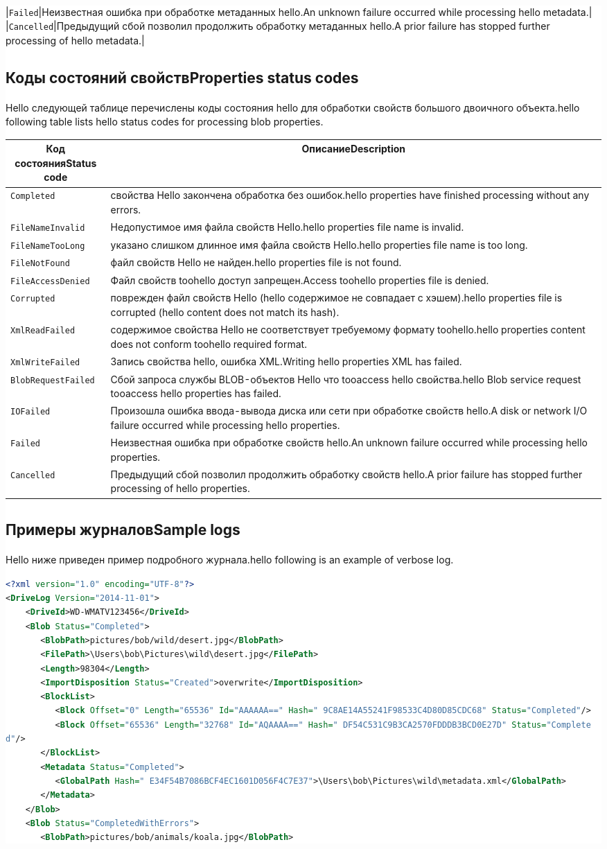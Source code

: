 |`Failed`|<span data-ttu-id="edd84-305">Неизвестная ошибка при обработке метаданных hello.</span><span class="sxs-lookup"><span data-stu-id="edd84-305">An unknown failure occurred while processing hello metadata.</span></span>|  
|`Cancelled`|<span data-ttu-id="edd84-306">Предыдущий сбой позволил продолжить обработку метаданных hello.</span><span class="sxs-lookup"><span data-stu-id="edd84-306">A prior failure has stopped further processing of hello metadata.</span></span>|  
  
## <a name="properties-status-codes"></a><span data-ttu-id="edd84-307">Коды состояний свойств</span><span class="sxs-lookup"><span data-stu-id="edd84-307">Properties status codes</span></span>  
<span data-ttu-id="edd84-308">Hello следующей таблице перечислены коды состояния hello для обработки свойств большого двоичного объекта.</span><span class="sxs-lookup"><span data-stu-id="edd84-308">hello following table lists hello status codes for processing blob properties.</span></span>  
  
|<span data-ttu-id="edd84-309">Код состояния</span><span class="sxs-lookup"><span data-stu-id="edd84-309">Status code</span></span>|<span data-ttu-id="edd84-310">Описание</span><span class="sxs-lookup"><span data-stu-id="edd84-310">Description</span></span>|  
|-----------------|-----------------|  
|`Completed`|<span data-ttu-id="edd84-311">свойства Hello закончена обработка без ошибок.</span><span class="sxs-lookup"><span data-stu-id="edd84-311">hello properties have finished processing without any errors.</span></span>|  
|`FileNameInvalid`|<span data-ttu-id="edd84-312">Недопустимое имя файла свойств Hello.</span><span class="sxs-lookup"><span data-stu-id="edd84-312">hello properties file name is invalid.</span></span>|  
|`FileNameTooLong`|<span data-ttu-id="edd84-313">указано слишком длинное имя файла свойств Hello.</span><span class="sxs-lookup"><span data-stu-id="edd84-313">hello properties file name is too long.</span></span>|  
|`FileNotFound`|<span data-ttu-id="edd84-314">файл свойств Hello не найден.</span><span class="sxs-lookup"><span data-stu-id="edd84-314">hello properties file is not found.</span></span>|  
|`FileAccessDenied`|<span data-ttu-id="edd84-315">Файл свойств toohello доступ запрещен.</span><span class="sxs-lookup"><span data-stu-id="edd84-315">Access toohello properties file is denied.</span></span>|  
|`Corrupted`|<span data-ttu-id="edd84-316">поврежден файл свойств Hello (hello содержимое не совпадает с хэшем).</span><span class="sxs-lookup"><span data-stu-id="edd84-316">hello properties file is corrupted (hello content does not match its hash).</span></span>|  
|`XmlReadFailed`|<span data-ttu-id="edd84-317">содержимое свойства Hello не соответствует требуемому формату toohello.</span><span class="sxs-lookup"><span data-stu-id="edd84-317">hello properties content does not conform toohello required format.</span></span>|  
|`XmlWriteFailed`|<span data-ttu-id="edd84-318">Запись свойства hello, ошибка XML.</span><span class="sxs-lookup"><span data-stu-id="edd84-318">Writing hello properties XML has failed.</span></span>|  
|`BlobRequestFailed`|<span data-ttu-id="edd84-319">Сбой запроса службы BLOB-объектов Hello что tooaccess hello свойства.</span><span class="sxs-lookup"><span data-stu-id="edd84-319">hello Blob service request tooaccess hello properties has failed.</span></span>|  
|`IOFailed`|<span data-ttu-id="edd84-320">Произошла ошибка ввода-вывода диска или сети при обработке свойств hello.</span><span class="sxs-lookup"><span data-stu-id="edd84-320">A disk or network I/O failure occurred while processing hello properties.</span></span>|  
|`Failed`|<span data-ttu-id="edd84-321">Неизвестная ошибка при обработке свойств hello.</span><span class="sxs-lookup"><span data-stu-id="edd84-321">An unknown failure occurred while processing hello properties.</span></span>|  
|`Cancelled`|<span data-ttu-id="edd84-322">Предыдущий сбой позволил продолжить обработку свойств hello.</span><span class="sxs-lookup"><span data-stu-id="edd84-322">A prior failure has stopped further processing of hello properties.</span></span>|  
  
## <a name="sample-logs"></a><span data-ttu-id="edd84-323">Примеры журналов</span><span class="sxs-lookup"><span data-stu-id="edd84-323">Sample logs</span></span>  
<span data-ttu-id="edd84-324">Hello ниже приведен пример подробного журнала.</span><span class="sxs-lookup"><span data-stu-id="edd84-324">hello following is an example of verbose log.</span></span>  
  
```xml
<?xml version="1.0" encoding="UTF-8"?>  
<DriveLog Version="2014-11-01">  
    <DriveId>WD-WMATV123456</DriveId>  
    <Blob Status="Completed">  
       <BlobPath>pictures/bob/wild/desert.jpg</BlobPath>  
       <FilePath>\Users\bob\Pictures\wild\desert.jpg</FilePath>  
       <Length>98304</Length>  
       <ImportDisposition Status="Created">overwrite</ImportDisposition>  
       <BlockList>  
          <Block Offset="0" Length="65536" Id="AAAAAA==" Hash=" 9C8AE14A55241F98533C4D80D85CDC68" Status="Completed"/>  
          <Block Offset="65536" Length="32768" Id="AQAAAA==" Hash=" DF54C531C9B3CA2570FDDDB3BCD0E27D" Status="Completed"/>  
       </BlockList>  
       <Metadata Status="Completed">  
          <GlobalPath Hash=" E34F54B7086BCF4EC1601D056F4C7E37">\Users\bob\Pictures\wild\metadata.xml</GlobalPath>  
       </Metadata>  
    </Blob>  
    <Blob Status="CompletedWithErrors">  
       <BlobPath>pictures/bob/animals/koala.jpg</BlobPath>  
```